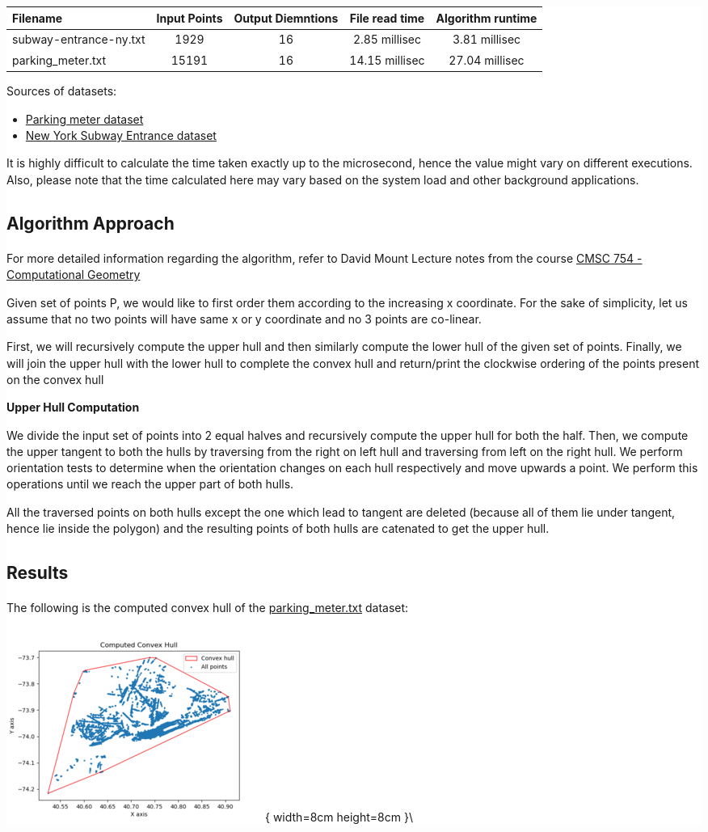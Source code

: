 | Filename              | Input Points | Output Diemntions | File read time | Algorithm runtime |
|:--------------------  |:------------:|:-----------------:|:--------------:|:-----------------:|
|subway-entrance-ny.txt | 1929         | 16                | 2.85 millisec  | 3.81 millisec     |
|parking_meter.txt      | 15191        | 16                | 14.15 millisec | 27.04 millisec    |

Sources of datasets:

- [Parking meter dataset](https://data.world/city-of-ny/5jsj-cq4s)
- [New York Subway Entrance dataset](https://data.world/new-york-city/subway-entrances)

It is highly difficult to calculate the time taken exactly up to the microsecond, hence the value 
might vary on different executions. Also, please note that the time calculated here may vary based 
on the system load and other background applications.

## Algorithm Approach

For more detailed information regarding the algorithm, refer to David Mount Lecture notes 
from the course [CMSC 754 - Computational Geometry](https://www.cs.umd.edu/class/spring2020/cmsc754/lectures.html)

Given set of points P, we would like to first order them according to the increasing 
x coordinate. For the sake of simplicity, let us assume that no two points will have
same x or y coordinate and no 3 points are co-linear.

First, we will recursively compute the upper hull and then similarly compute the 
lower hull of the given set of points. Finally, we will join the upper hull with the 
lower hull to complete the convex hull and return/print the clockwise ordering of the
points present on the convex hull

**Upper Hull Computation**

We divide the input set of points into 2 equal halves and recursively compute the upper
hull for both the half. Then, we compute the upper tangent to both the hulls by traversing
from the right on left hull and traversing from left on the right hull. We perform 
orientation tests to determine when the orientation changes on each hull respectively and 
move upwards a point. We perform this operations until we reach the upper part of both hulls.

All the traversed points on both hulls except the one which lead to tangent are deleted 
(because all of them lie under tangent, hence lie inside the polygon) and the resulting 
points of both hulls are catenated to get the upper hull.

## Results

The following is the computed convex hull of the [parking_meter.txt](./datasets/parking_meter.txt)
dataset:

![ConvexHull_parking_meter](img/CHparkingmeter.png){ width=8cm height=8cm }\
